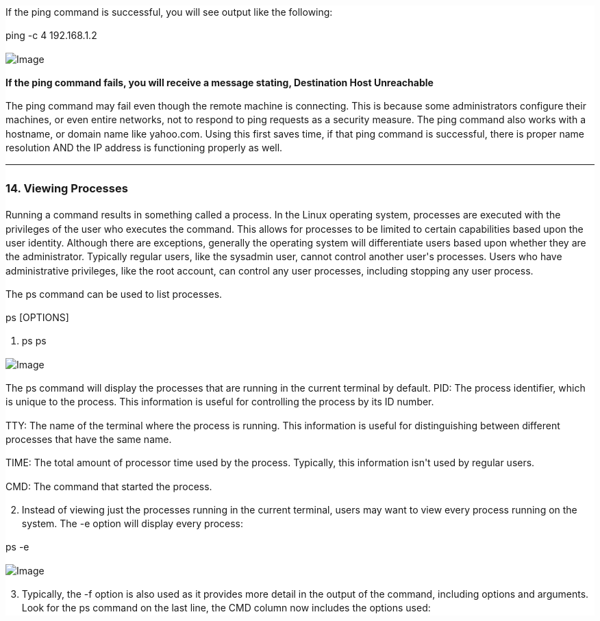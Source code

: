If the ping command is successful, you will see output like the following:

ping -c 4 192.168.1.2                                       

![Image](https://github.com/user-attachments/assets/8fbb220c-8412-42d5-8b21-c74155c8b936)

**If the ping command fails, you will receive a message stating, Destination Host Unreachable**

The ping command may fail even though the remote machine is connecting. This is because some administrators configure their machines, or even entire networks, not to respond to ping requests as a security measure.
The ping command also works with a hostname, or domain name like yahoo.com. Using this first saves time, if that ping command is successful, there is proper name resolution AND the IP address is functioning properly as well.

---

### 14. Viewing Processes
Running a command results in something called a process. In the Linux operating system, processes are executed with the privileges of the user who executes the command. This allows for processes to be limited to certain capabilities based upon the user identity.
Although there are exceptions, generally the operating system will differentiate users based upon whether they are the administrator. Typically regular users, like the sysadmin user, cannot control another user's processes. 
Users who have administrative privileges, like the root account, can control any user processes, including stopping any user process.

The ps command can be used to list processes.

ps [OPTIONS]

1. ps
ps

![Image](https://github.com/user-attachments/assets/bf5f8c8b-0d3f-47c5-b6fd-ef77b1aa27f5)

The ps command will display the processes that are running in the current terminal by default. 
PID: The process identifier, which is unique to the process. This information is useful for controlling the process by its ID number.

TTY: The name of the terminal where the process is running. This information is useful for distinguishing between different processes that have the same name.

TIME: The total amount of processor time used by the process. Typically, this information isn't used by regular users.

CMD: The command that started the process.

2. Instead of viewing just the processes running in the current terminal, users may want to view every process running on the system. The -e option will display every process:

ps -e

![Image](https://github.com/user-attachments/assets/a7fe300e-0e5e-434f-8323-cffc425a89f7)

3. Typically, the -f option is also used as it provides more detail in the output of the command, including options and arguments. Look for the ps command on the last line, the CMD column now includes the options used:
